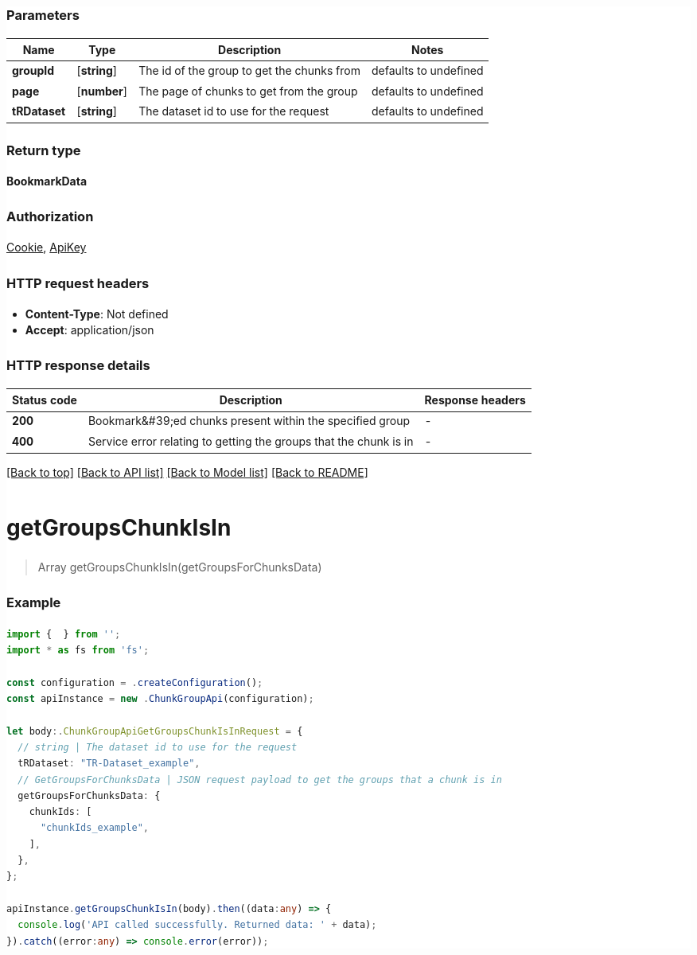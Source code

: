 
### Parameters

Name | Type | Description  | Notes
------------- | ------------- | ------------- | -------------
 **groupId** | [**string**] | The id of the group to get the chunks from | defaults to undefined
 **page** | [**number**] | The page of chunks to get from the group | defaults to undefined
 **tRDataset** | [**string**] | The dataset id to use for the request | defaults to undefined


### Return type

**BookmarkData**

### Authorization

[Cookie](README.md#Cookie), [ApiKey](README.md#ApiKey)

### HTTP request headers

 - **Content-Type**: Not defined
 - **Accept**: application/json


### HTTP response details
| Status code | Description | Response headers |
|-------------|-------------|------------------|
**200** | Bookmark\&#39;ed chunks present within the specified group |  -  |
**400** | Service error relating to getting the groups that the chunk is in |  -  |

[[Back to top]](#) [[Back to API list]](README.md#documentation-for-api-endpoints) [[Back to Model list]](README.md#documentation-for-models) [[Back to README]](README.md)

# **getGroupsChunkIsIn**
> Array<BookmarkGroupResult> getGroupsChunkIsIn(getGroupsForChunksData)


### Example


```typescript
import {  } from '';
import * as fs from 'fs';

const configuration = .createConfiguration();
const apiInstance = new .ChunkGroupApi(configuration);

let body:.ChunkGroupApiGetGroupsChunkIsInRequest = {
  // string | The dataset id to use for the request
  tRDataset: "TR-Dataset_example",
  // GetGroupsForChunksData | JSON request payload to get the groups that a chunk is in
  getGroupsForChunksData: {
    chunkIds: [
      "chunkIds_example",
    ],
  },
};

apiInstance.getGroupsChunkIsIn(body).then((data:any) => {
  console.log('API called successfully. Returned data: ' + data);
}).catch((error:any) => console.error(error));
```

